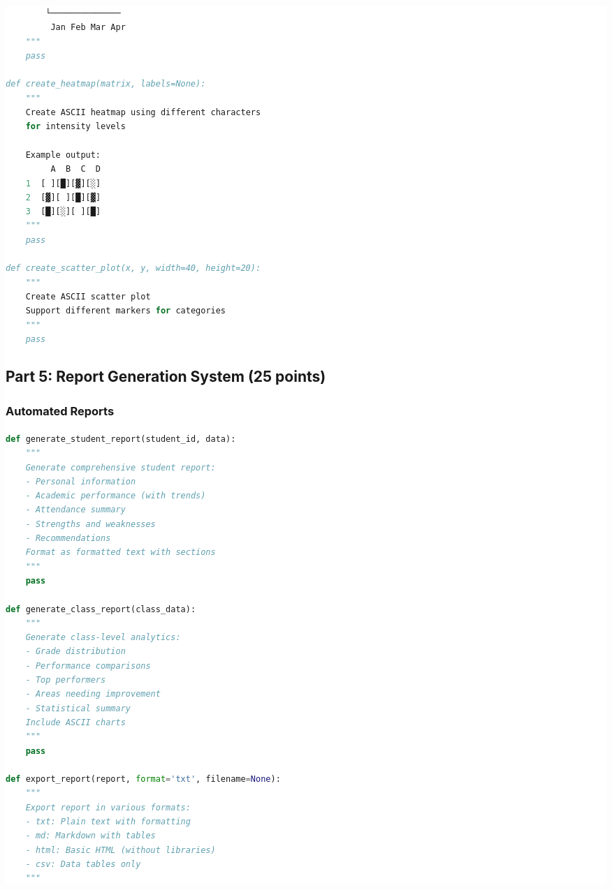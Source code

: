 ```python
        └──────────────
         Jan Feb Mar Apr
    """
    pass

def create_heatmap(matrix, labels=None):
    """
    Create ASCII heatmap using different characters
    for intensity levels
    
    Example output:
         A  B  C  D
    1  [ ][█][▓][░]
    2  [▓][ ][█][▓]
    3  [█][░][ ][█]
    """
    pass

def create_scatter_plot(x, y, width=40, height=20):
    """
    Create ASCII scatter plot
    Support different markers for categories
    """
    pass
```

## Part 5: Report Generation System (25 points)

### Automated Reports

```python
def generate_student_report(student_id, data):
    """
    Generate comprehensive student report:
    - Personal information
    - Academic performance (with trends)
    - Attendance summary
    - Strengths and weaknesses
    - Recommendations
    Format as formatted text with sections
    """
    pass

def generate_class_report(class_data):
    """
    Generate class-level analytics:
    - Grade distribution
    - Performance comparisons
    - Top performers
    - Areas needing improvement
    - Statistical summary
    Include ASCII charts
    """
    pass

def export_report(report, format='txt', filename=None):
    """
    Export report in various formats:
    - txt: Plain text with formatting
    - md: Markdown with tables
    - html: Basic HTML (without libraries)
    - csv: Data tables only
    """
```